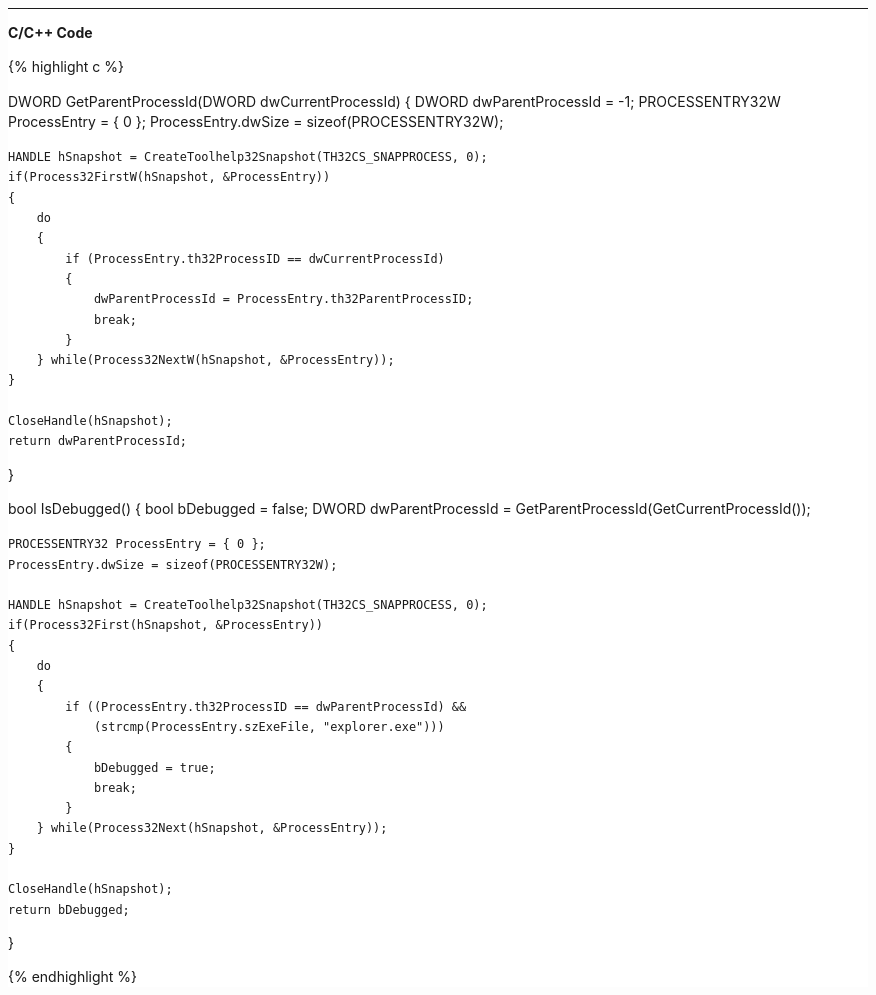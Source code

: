 <hr class="space">

<b>C/C++ Code</b>
<p></p>

{% highlight c %}

DWORD GetParentProcessId(DWORD dwCurrentProcessId)
{
    DWORD dwParentProcessId = -1;
    PROCESSENTRY32W ProcessEntry = { 0 };
    ProcessEntry.dwSize = sizeof(PROCESSENTRY32W);

    HANDLE hSnapshot = CreateToolhelp32Snapshot(TH32CS_SNAPPROCESS, 0);
    if(Process32FirstW(hSnapshot, &ProcessEntry))
    {
        do
        {
            if (ProcessEntry.th32ProcessID == dwCurrentProcessId)
            {
                dwParentProcessId = ProcessEntry.th32ParentProcessID;
                break;
            }
        } while(Process32NextW(hSnapshot, &ProcessEntry));
    }

    CloseHandle(hSnapshot);
    return dwParentProcessId;
}

bool IsDebugged()
{
    bool bDebugged = false;
    DWORD dwParentProcessId = GetParentProcessId(GetCurrentProcessId());

    PROCESSENTRY32 ProcessEntry = { 0 };
    ProcessEntry.dwSize = sizeof(PROCESSENTRY32W);

    HANDLE hSnapshot = CreateToolhelp32Snapshot(TH32CS_SNAPPROCESS, 0);
    if(Process32First(hSnapshot, &ProcessEntry))
    {
        do
        {
            if ((ProcessEntry.th32ProcessID == dwParentProcessId) &&
                (strcmp(ProcessEntry.szExeFile, "explorer.exe")))
            {
                bDebugged = true;
                break;
            }
        } while(Process32Next(hSnapshot, &ProcessEntry));
    }

    CloseHandle(hSnapshot);
    return bDebugged;
}

{% endhighlight %}
